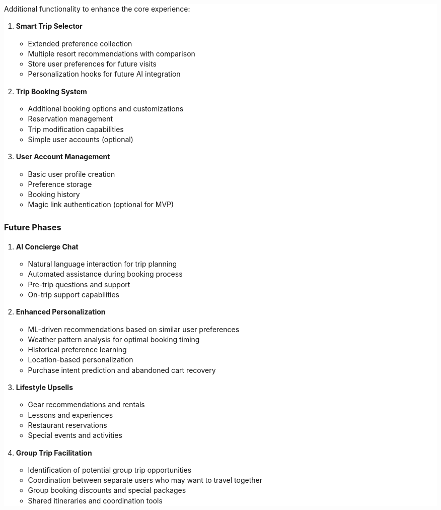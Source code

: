 Additional functionality to enhance the core experience:

1. **Smart Trip Selector**  
     
   - Extended preference collection  
   - Multiple resort recommendations with comparison  
   - Store user preferences for future visits  
   - Personalization hooks for future AI integration

   

2. **Trip Booking System**  
     
   - Additional booking options and customizations  
   - Reservation management  
   - Trip modification capabilities  
   - Simple user accounts (optional)

   

3. **User Account Management**  
     
   - Basic user profile creation  
   - Preference storage  
   - Booking history  
   - Magic link authentication (optional for MVP)

### Future Phases

1. **AI Concierge Chat**  
     
   - Natural language interaction for trip planning  
   - Automated assistance during booking process  
   - Pre-trip questions and support  
   - On-trip support capabilities

   

2. **Enhanced Personalization**  
     
   - ML-driven recommendations based on similar user preferences  
   - Weather pattern analysis for optimal booking timing  
   - Historical preference learning  
   - Location-based personalization  
   - Purchase intent prediction and abandoned cart recovery

   

3. **Lifestyle Upsells**  
     
   - Gear recommendations and rentals  
   - Lessons and experiences  
   - Restaurant reservations  
   - Special events and activities

   

4. **Group Trip Facilitation**  
     
   - Identification of potential group trip opportunities  
   - Coordination between separate users who may want to travel together  
   - Group booking discounts and special packages  
   - Shared itineraries and coordination tools
